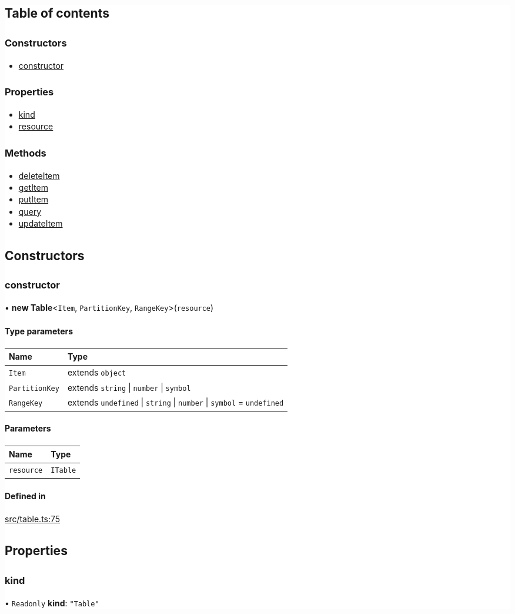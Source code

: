 ## Table of contents

### Constructors

- [constructor](Table.md#constructor)

### Properties

- [kind](Table.md#kind)
- [resource](Table.md#resource)

### Methods

- [deleteItem](Table.md#deleteitem)
- [getItem](Table.md#getitem)
- [putItem](Table.md#putitem)
- [query](Table.md#query)
- [updateItem](Table.md#updateitem)

## Constructors

### constructor

• **new Table**<`Item`, `PartitionKey`, `RangeKey`\>(`resource`)

#### Type parameters

| Name | Type |
| :------ | :------ |
| `Item` | extends `object` |
| `PartitionKey` | extends `string` \| `number` \| `symbol` |
| `RangeKey` | extends `undefined` \| `string` \| `number` \| `symbol` = `undefined` |

#### Parameters

| Name | Type |
| :------ | :------ |
| `resource` | `ITable` |

#### Defined in

[src/table.ts:75](https://github.com/sam-goodwin/functionless/blob/96a5ccc/src/table.ts#L75)

## Properties

### kind

• `Readonly` **kind**: ``"Table"``

